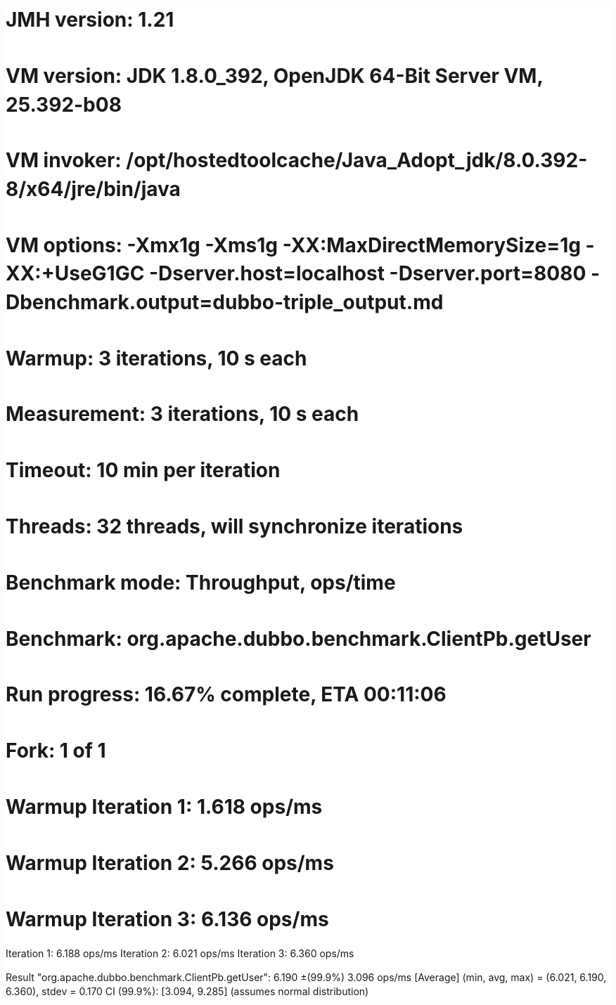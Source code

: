 
# JMH version: 1.21
# VM version: JDK 1.8.0_392, OpenJDK 64-Bit Server VM, 25.392-b08
# VM invoker: /opt/hostedtoolcache/Java_Adopt_jdk/8.0.392-8/x64/jre/bin/java
# VM options: -Xmx1g -Xms1g -XX:MaxDirectMemorySize=1g -XX:+UseG1GC -Dserver.host=localhost -Dserver.port=8080 -Dbenchmark.output=dubbo-triple_output.md
# Warmup: 3 iterations, 10 s each
# Measurement: 3 iterations, 10 s each
# Timeout: 10 min per iteration
# Threads: 32 threads, will synchronize iterations
# Benchmark mode: Throughput, ops/time
# Benchmark: org.apache.dubbo.benchmark.ClientPb.getUser

# Run progress: 16.67% complete, ETA 00:11:06
# Fork: 1 of 1
# Warmup Iteration   1: 1.618 ops/ms
# Warmup Iteration   2: 5.266 ops/ms
# Warmup Iteration   3: 6.136 ops/ms
Iteration   1: 6.188 ops/ms
Iteration   2: 6.021 ops/ms
Iteration   3: 6.360 ops/ms


Result "org.apache.dubbo.benchmark.ClientPb.getUser":
  6.190 ±(99.9%) 3.096 ops/ms [Average]
  (min, avg, max) = (6.021, 6.190, 6.360), stdev = 0.170
  CI (99.9%): [3.094, 9.285] (assumes normal distribution)
